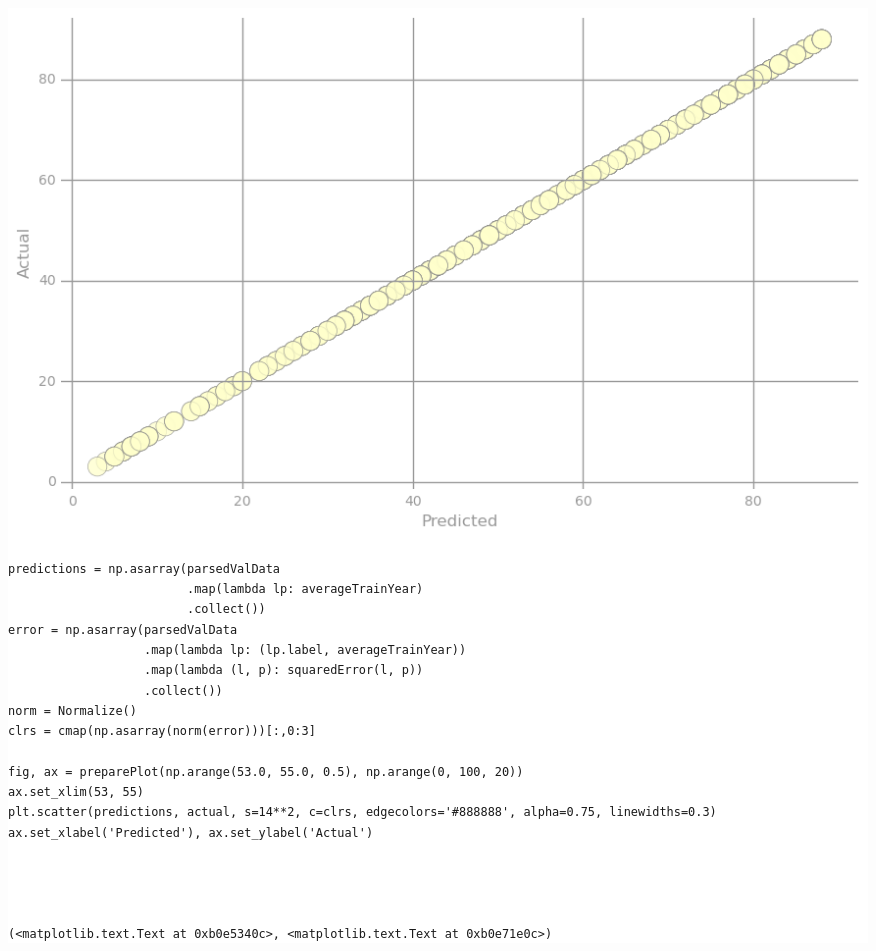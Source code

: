 ![png](output_39_0.png)



    predictions = np.asarray(parsedValData
                             .map(lambda lp: averageTrainYear)
                             .collect())
    error = np.asarray(parsedValData
                       .map(lambda lp: (lp.label, averageTrainYear))
                       .map(lambda (l, p): squaredError(l, p))
                       .collect())
    norm = Normalize()
    clrs = cmap(np.asarray(norm(error)))[:,0:3]
    
    fig, ax = preparePlot(np.arange(53.0, 55.0, 0.5), np.arange(0, 100, 20))
    ax.set_xlim(53, 55)
    plt.scatter(predictions, actual, s=14**2, c=clrs, edgecolors='#888888', alpha=0.75, linewidths=0.3)
    ax.set_xlabel('Predicted'), ax.set_ylabel('Actual')




    (<matplotlib.text.Text at 0xb0e5340c>, <matplotlib.text.Text at 0xb0e71e0c>)



